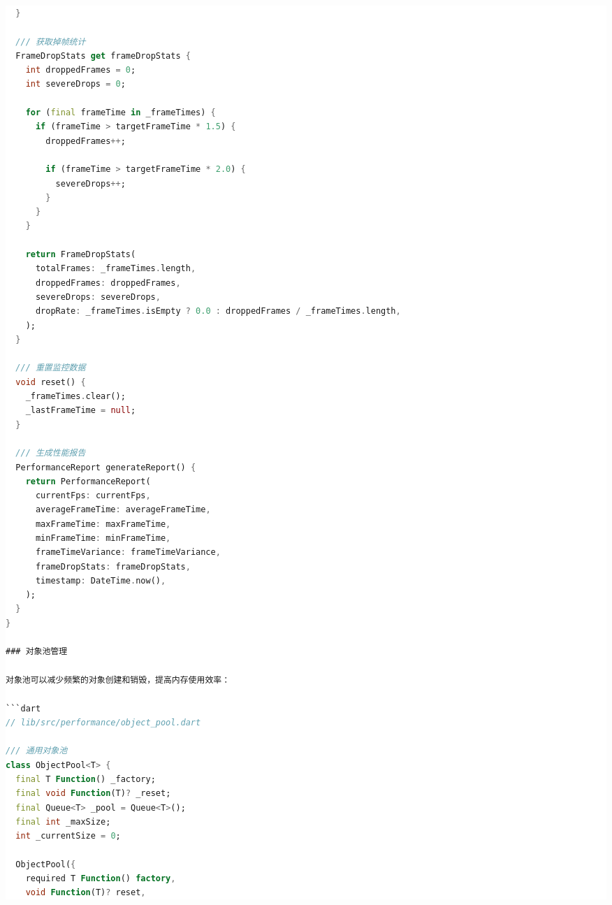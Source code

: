 ```dart
  }
  
  /// 获取掉帧统计
  FrameDropStats get frameDropStats {
    int droppedFrames = 0;
    int severeDrops = 0;
    
    for (final frameTime in _frameTimes) {
      if (frameTime > targetFrameTime * 1.5) {
        droppedFrames++;
        
        if (frameTime > targetFrameTime * 2.0) {
          severeDrops++;
        }
      }
    }
    
    return FrameDropStats(
      totalFrames: _frameTimes.length,
      droppedFrames: droppedFrames,
      severeDrops: severeDrops,
      dropRate: _frameTimes.isEmpty ? 0.0 : droppedFrames / _frameTimes.length,
    );
  }
  
  /// 重置监控数据
  void reset() {
    _frameTimes.clear();
    _lastFrameTime = null;
  }
  
  /// 生成性能报告
  PerformanceReport generateReport() {
    return PerformanceReport(
      currentFps: currentFps,
      averageFrameTime: averageFrameTime,
      maxFrameTime: maxFrameTime,
      minFrameTime: minFrameTime,
      frameTimeVariance: frameTimeVariance,
      frameDropStats: frameDropStats,
      timestamp: DateTime.now(),
    );
  }
}

### 对象池管理

对象池可以减少频繁的对象创建和销毁，提高内存使用效率：

```dart
// lib/src/performance/object_pool.dart

/// 通用对象池
class ObjectPool<T> {
  final T Function() _factory;
  final void Function(T)? _reset;
  final Queue<T> _pool = Queue<T>();
  final int _maxSize;
  int _currentSize = 0;
  
  ObjectPool({
    required T Function() factory,
    void Function(T)? reset,
```